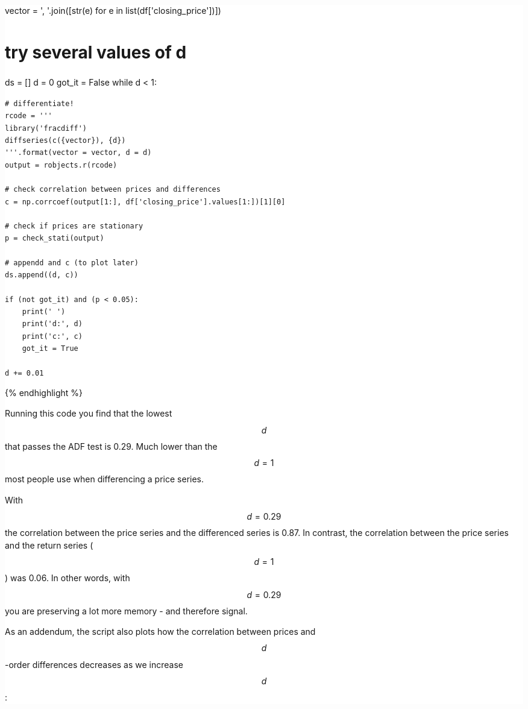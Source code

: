 vector = ', '.join([str(e) for e in list(df['closing_price'])])

# try several values of d
ds = []
d = 0
got_it = False
while d < 1:

    # differentiate!
    rcode = '''
    library('fracdiff')
    diffseries(c({vector}), {d})
    '''.format(vector = vector, d = d)
    output = robjects.r(rcode)

    # check correlation between prices and differences
    c = np.corrcoef(output[1:], df['closing_price'].values[1:])[1][0]

    # check if prices are stationary
    p = check_stati(output)

    # appendd and c (to plot later)
    ds.append((d, c))

    if (not got_it) and (p < 0.05):
        print(' ')
        print('d:', d)
        print('c:', c)
        got_it = True

    d += 0.01
{% endhighlight %}

Running this code you find that the lowest $$d$$ that passes the ADF test is 0.29. Much lower than the $$d=1$$ most people use when differencing a price series.

With $$d=0.29$$ the correlation between the price series and the differenced series is 0.87. In contrast, the correlation between the price series and the return series ($$d=1$$) was 0.06. In other words, with $$d=0.29$$ you are preserving a lot more memory - and therefore signal.

As an addendum, the script also plots how the correlation between prices and $$d$$-order differences decreases as we increase $$d$$:
